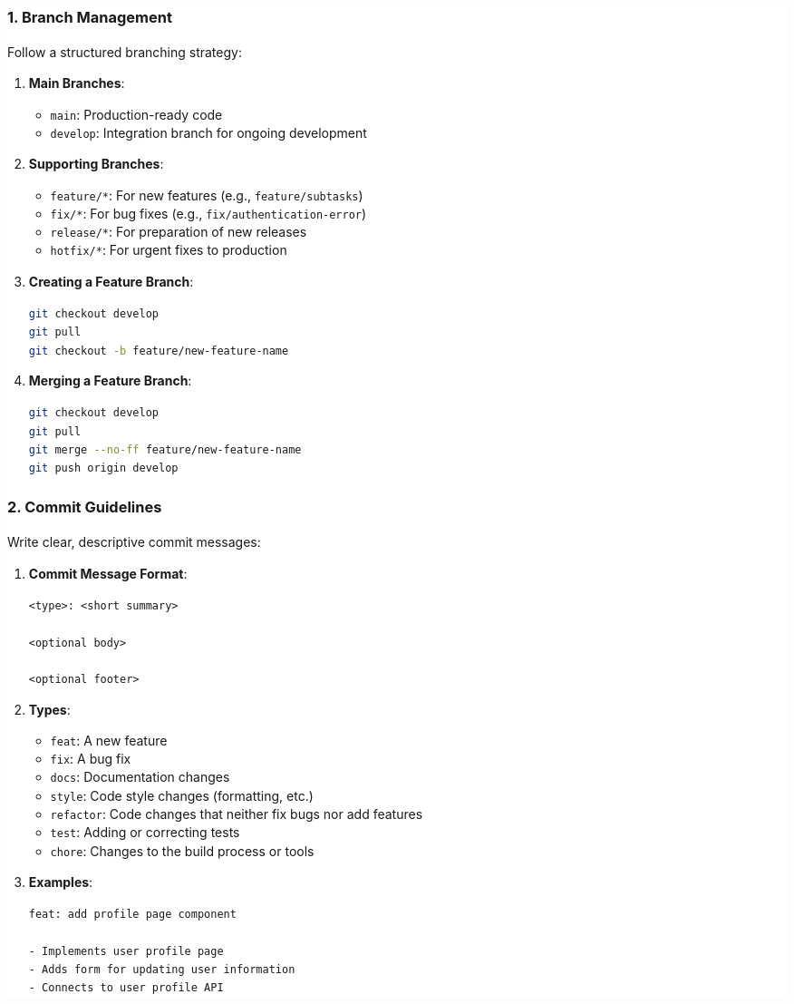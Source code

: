 ### 1. Branch Management

Follow a structured branching strategy:

1. **Main Branches**:
   - `main`: Production-ready code
   - `develop`: Integration branch for ongoing development

2. **Supporting Branches**:
   - `feature/*`: For new features (e.g., `feature/subtasks`)
   - `fix/*`: For bug fixes (e.g., `fix/authentication-error`)
   - `release/*`: For preparation of new releases
   - `hotfix/*`: For urgent fixes to production

3. **Creating a Feature Branch**:
   ```bash
   git checkout develop
   git pull
   git checkout -b feature/new-feature-name
   ```

4. **Merging a Feature Branch**:
   ```bash
   git checkout develop
   git pull
   git merge --no-ff feature/new-feature-name
   git push origin develop
   ```

### 2. Commit Guidelines

Write clear, descriptive commit messages:

1. **Commit Message Format**:
   ```
   <type>: <short summary>

   <optional body>

   <optional footer>
   ```

2. **Types**:
   - `feat`: A new feature
   - `fix`: A bug fix
   - `docs`: Documentation changes
   - `style`: Code style changes (formatting, etc.)
   - `refactor`: Code changes that neither fix bugs nor add features
   - `test`: Adding or correcting tests
   - `chore`: Changes to the build process or tools

3. **Examples**:
   ```
   feat: add profile page component
   
   - Implements user profile page
   - Adds form for updating user information
   - Connects to user profile API
   ```

